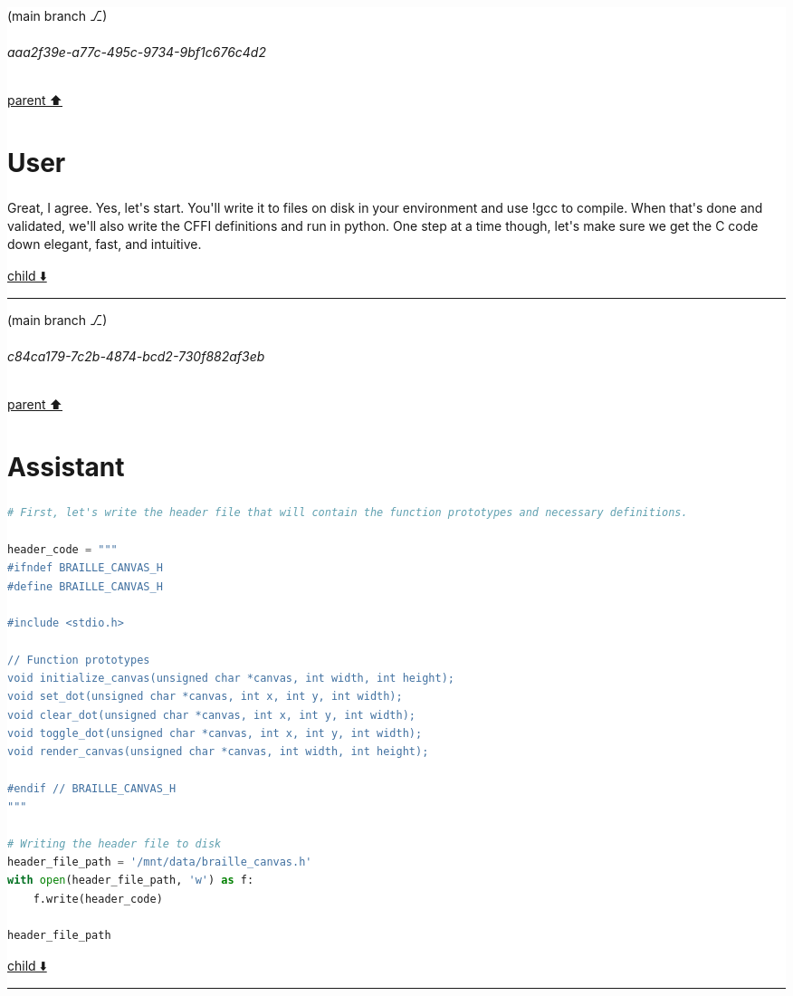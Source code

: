 
(main branch ⎇)
###### aaa2f39e-a77c-495c-9734-9bf1c676c4d2
[parent ⬆️](#16cd5ded-1ed9-41e2-993e-3a6403704f51)
# User

Great, I agree. Yes, let's start. You'll write it to files on disk in your environment and use !gcc to compile. When that's done and validated, we'll also write the CFFI definitions and run in python. One step at a time though, let's make sure we get the C code down elegant, fast, and intuitive.

[child ⬇️](#c84ca179-7c2b-4874-bcd2-730f882af3eb)

---

(main branch ⎇)
###### c84ca179-7c2b-4874-bcd2-730f882af3eb
[parent ⬆️](#aaa2f39e-a77c-495c-9734-9bf1c676c4d2)
# Assistant

```python
# First, let's write the header file that will contain the function prototypes and necessary definitions.

header_code = """
#ifndef BRAILLE_CANVAS_H
#define BRAILLE_CANVAS_H

#include <stdio.h>

// Function prototypes
void initialize_canvas(unsigned char *canvas, int width, int height);
void set_dot(unsigned char *canvas, int x, int y, int width);
void clear_dot(unsigned char *canvas, int x, int y, int width);
void toggle_dot(unsigned char *canvas, int x, int y, int width);
void render_canvas(unsigned char *canvas, int width, int height);

#endif // BRAILLE_CANVAS_H
"""

# Writing the header file to disk
header_file_path = '/mnt/data/braille_canvas.h'
with open(header_file_path, 'w') as f:
    f.write(header_code)

header_file_path
```

[child ⬇️](#5a38a843-4f37-45b7-9a25-b28e148ae862)

---
